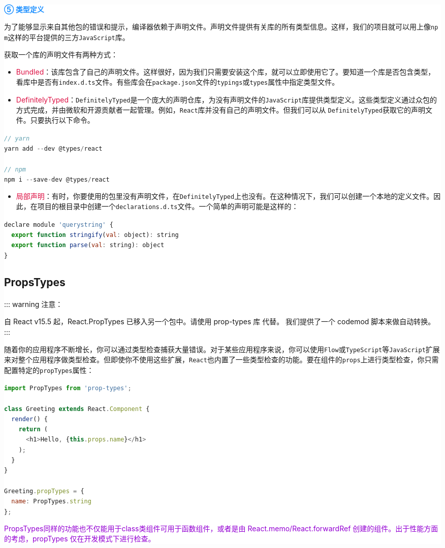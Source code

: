 <font color=#1E90FF>**⑤ 类型定义**</font>

为了能够显示来自其他包的错误和提示，编译器依赖于声明文件。声明文件提供有关库的所有类型信息。这样，我们的项目就可以用上像`npm`这样的平台提供的三方`JavaScript`库。

获取一个库的声明文件有两种方式：

+ <font color=#DD1144>Bundled</font>：该库包含了自己的声明文件。这样很好，因为我们只需要安装这个库，就可以立即使用它了。要知道一个库是否包含类型，看库中是否有`index.d.ts`文件。有些库会在`package.json`文件的`typings`或`types`属性中指定类型文件。

+ <font color=#DD1144>DefinitelyTyped</font>：`DefinitelyTyped`是一个庞大的声明仓库，为没有声明文件的`JavaScript`库提供类型定义。这些类型定义通过众包的方式完成，并由微软和开源贡献者一起管理。例如，`React`库并没有自己的声明文件。但我们可以从 `DefinitelyTyped`获取它的声明文件。只要执行以下命令。

```javascript
// yarn
yarn add --dev @types/react

// npm
npm i --save-dev @types/react
```

+ <font color=#DD1144>局部声明</font>：有时，你要使用的包里没有声明文件，在`DefinitelyTyped`上也没有。在这种情况下，我们可以创建一个本地的定义文件。因此，在项目的根目录中创建一个`declarations.d.ts`文件。一个简单的声明可能是这样的：
```javascript
declare module 'querystring' {
  export function stringify(val: object): string
  export function parse(val: string): object
}
```

## PropsTypes
::: warning
注意：

自 React v15.5 起，React.PropTypes 已移入另一个包中。请使用 prop-types 库 代替。
我们提供了一个 codemod 脚本来做自动转换。
:::

随着你的应用程序不断增长，你可以通过类型检查捕获大量错误。对于某些应用程序来说，你可以使用`Flow`或`TypeScript`等`JavaScript`扩展来对整个应用程序做类型检查。但即使你不使用这些扩展，`React`也内置了一些类型检查的功能。要在组件的`props`上进行类型检查，你只需配置特定的`propTypes`属性：

```javascript
import PropTypes from 'prop-types';

class Greeting extends React.Component {
  render() {
    return (
      <h1>Hello, {this.props.name}</h1>
    );
  }
}

Greeting.propTypes = {
  name: PropTypes.string
};
```
<font color=#9400D3>PropsTypes同样的功能也不仅能用于class类组件可用于函数组件，或者是由 React.memo/React.forwardRef 创建的组件。出于性能方面的考虑，propTypes 仅在开发模式下进行检查。</font>

